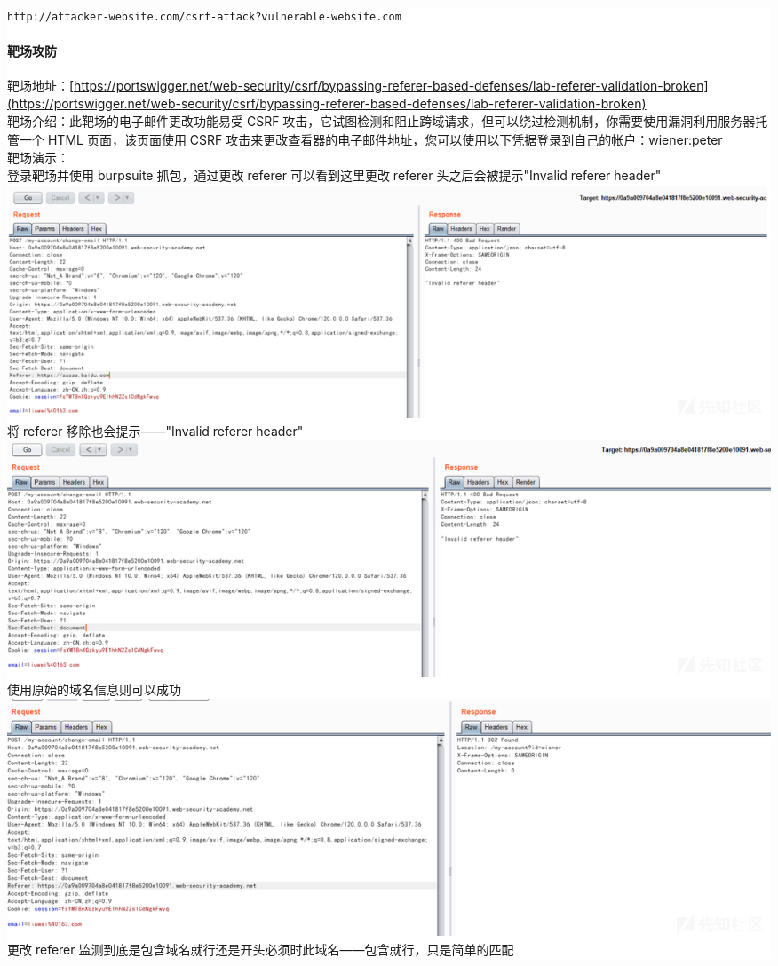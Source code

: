 ```plain
http://attacker-website.com/csrf-attack?vulnerable-website.com
```

#### 靶场攻防

靶场地址：[https://portswigger.net/web-security/csrf/bypassing-referer-based-defenses/lab-referer-validation-broken](https://portswigger.net/web-security/csrf/bypassing-referer-based-defenses/lab-referer-validation-broken)  
靶场介绍：此靶场的电子邮件更改功能易受 CSRF 攻击，它试图检测和阻止跨域请求，但可以绕过检测机制，你需要使用漏洞利用服务器托管一个 HTML 页面，该页面使用 CSRF 攻击来更改查看器的电子邮件地址，您可以使用以下凭据登录到自己的帐户：wiener:peter  
靶场演示：  
登录靶场并使用 burpsuite 抓包，通过更改 referer 可以看到这里更改 referer 头之后会被提示"Invalid referer header"  
[![](assets/1705890866-b09ca49d080e828137213d08afbc88a1.png)](https://xzfile.aliyuncs.com/media/upload/picture/20240118111938-69a13d7a-b5b0-1.png)  
将 referer 移除也会提示——"Invalid referer header"  
[![](assets/1705890866-9fcb3882bb52e97295beb0e213e7f663.png)](https://xzfile.aliyuncs.com/media/upload/picture/20240118111954-734326ae-b5b0-1.png)  
使用原始的域名信息则可以成功  
[![](assets/1705890866-892fc74f565ef52e0575ae0131700687.png)](https://xzfile.aliyuncs.com/media/upload/picture/20240118112009-7c339154-b5b0-1.png)  
更改 referer 监测到底是包含域名就行还是开头必须时此域名——包含就行，只是简单的匹配  